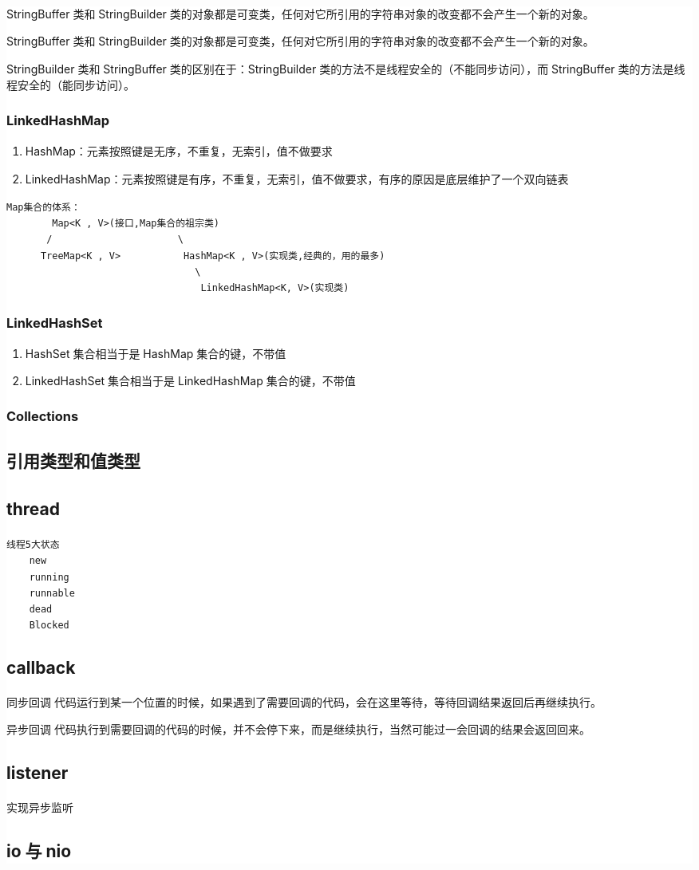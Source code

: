 StringBuffer 类和 StringBuilder 类的对象都是可变类，任何对它所引用的字符串对象的改变都不会产生一个新的对象。

StringBuffer 类和 StringBuilder 类的对象都是可变类，任何对它所引用的字符串对象的改变都不会产生一个新的对象。

StringBuilder 类和 StringBuffer 类的区别在于：StringBuilder 类的方法不是线程安全的（不能同步访问），而 StringBuffer 类的方法是线程安全的（能同步访问）。

### LinkedHashMap

1. HashMap：元素按照键是无序，不重复，无索引，值不做要求

2. LinkedHashMap：元素按照键是有序，不重复，无索引，值不做要求，有序的原因是底层维护了一个双向链表

```
Map集合的体系：
        Map<K , V>(接口,Map集合的祖宗类)
       /                      \
      TreeMap<K , V>           HashMap<K , V>(实现类,经典的，用的最多)
                                 \
                                  LinkedHashMap<K, V>(实现类)
```

### LinkedHashSet

1. HashSet 集合相当于是 HashMap 集合的键，不带值

2. LinkedHashSet 集合相当于是 LinkedHashMap 集合的键，不带值

### Collections

## 引用类型和值类型

## thread

    线程5大状态
    	new
    	running
    	runnable
    	dead
    	Blocked

## callback

同步回调
代码运行到某一个位置的时候，如果遇到了需要回调的代码，会在这里等待，等待回调结果返回后再继续执行。

异步回调
代码执行到需要回调的代码的时候，并不会停下来，而是继续执行，当然可能过一会回调的结果会返回回来。

## listener

实现异步监听

## io 与 nio
